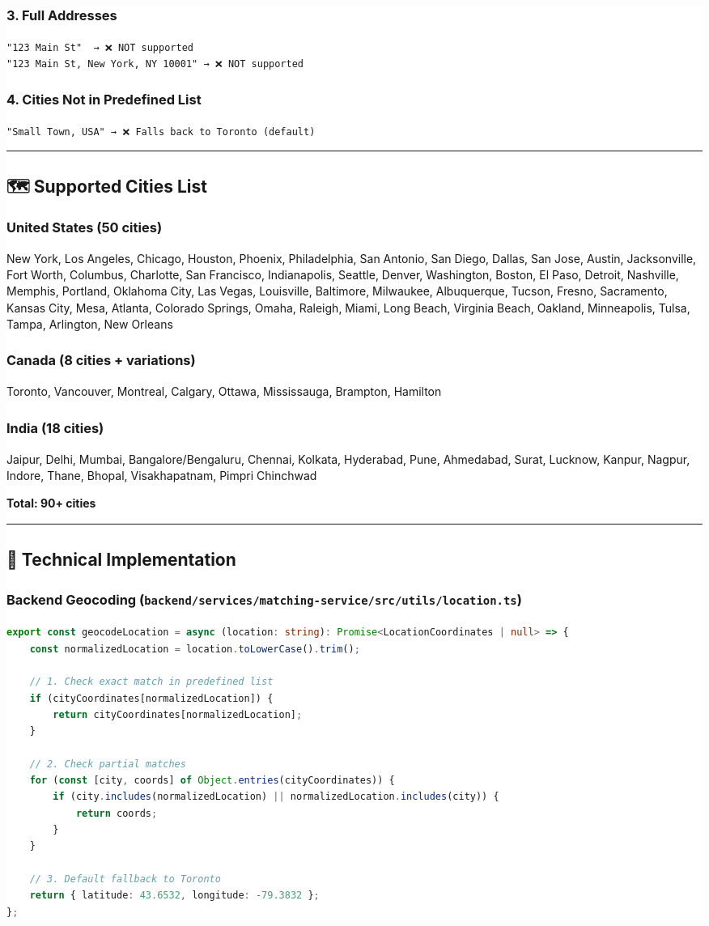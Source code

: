 ### 3. **Full Addresses**
```
"123 Main St"  → ❌ NOT supported
"123 Main St, New York, NY 10001" → ❌ NOT supported
```

### 4. **Cities Not in Predefined List**
```
"Small Town, USA" → ❌ Falls back to Toronto (default)
```

---

## 🗺️ Supported Cities List

### **United States** (50 cities)
New York, Los Angeles, Chicago, Houston, Phoenix, Philadelphia, San Antonio, San Diego, Dallas, San Jose, Austin, Jacksonville, Fort Worth, Columbus, Charlotte, San Francisco, Indianapolis, Seattle, Denver, Washington, Boston, El Paso, Detroit, Nashville, Memphis, Portland, Oklahoma City, Las Vegas, Louisville, Baltimore, Milwaukee, Albuquerque, Tucson, Fresno, Sacramento, Kansas City, Mesa, Atlanta, Colorado Springs, Omaha, Raleigh, Miami, Long Beach, Virginia Beach, Oakland, Minneapolis, Tulsa, Tampa, Arlington, New Orleans

### **Canada** (8 cities + variations)
Toronto, Vancouver, Montreal, Calgary, Ottawa, Mississauga, Brampton, Hamilton

### **India** (18 cities)
Jaipur, Delhi, Mumbai, Bangalore/Bengaluru, Chennai, Kolkata, Hyderabad, Pune, Ahmedabad, Surat, Lucknow, Kanpur, Nagpur, Indore, Thane, Bhopal, Visakhapatnam, Pimpri Chinchwad

**Total: 90+ cities**

---

## 🔧 Technical Implementation

### **Backend Geocoding** (`backend/services/matching-service/src/utils/location.ts`)

```typescript
export const geocodeLocation = async (location: string): Promise<LocationCoordinates | null> => {
    const normalizedLocation = location.toLowerCase().trim();

    // 1. Check exact match in predefined list
    if (cityCoordinates[normalizedLocation]) {
        return cityCoordinates[normalizedLocation];
    }

    // 2. Check partial matches
    for (const [city, coords] of Object.entries(cityCoordinates)) {
        if (city.includes(normalizedLocation) || normalizedLocation.includes(city)) {
            return coords;
        }
    }

    // 3. Default fallback to Toronto
    return { latitude: 43.6532, longitude: -79.3832 };
};
```
